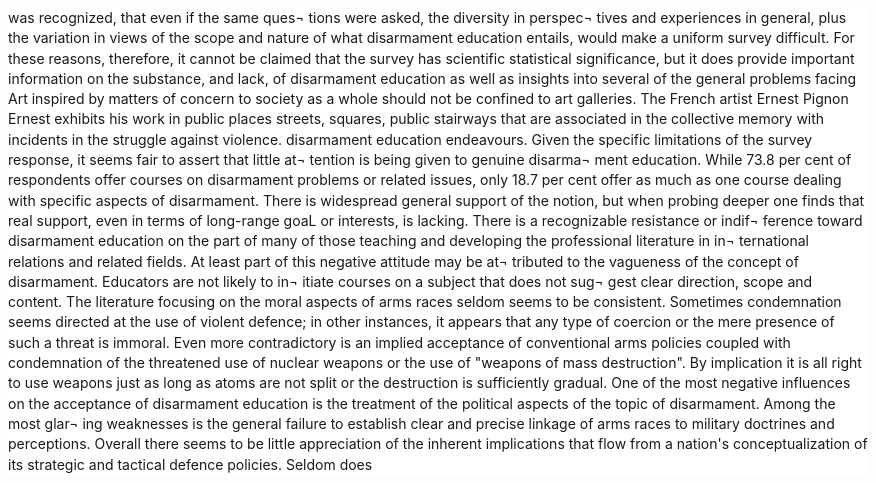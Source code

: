 was recognized, that even if the same ques¬
tions were asked, the diversity in perspec¬
tives and experiences in general, plus the
variation in views of the scope and nature of
what disarmament education entails, would
make a uniform survey difficult. For these
reasons, therefore, it cannot be claimed that
the survey has scientific statistical
significance, but it does provide important
information on the substance, and lack, of
disarmament education as well as insights
into several of the general problems facing
Art inspired by matters of concern to society as a whole should not be confined to art
galleries. The French artist Ernest Pignon Ernest exhibits his work in public
places streets, squares, public stairways that are associated in the collective
memory with incidents in the struggle against violence.
disarmament education endeavours.
Given the specific limitations of the survey
response, it seems fair to assert that little at¬
tention is being given to genuine disarma¬
ment education. While 73.8 per cent of
respondents offer courses on disarmament
problems or related issues, only 18.7 per
cent offer as much as one course dealing
with specific aspects of disarmament. There
is widespread general support of the notion,
but when probing deeper one finds that real
support, even in terms of long-range goaL
or interests, is lacking.
There is a recognizable resistance or indif¬
ference toward disarmament education on
the part of many of those teaching and
developing the professional literature in in¬
ternational relations and related fields. At
least part of this negative attitude may be at¬
tributed to the vagueness of the concept of
disarmament. Educators are not likely to in¬
itiate courses on a subject that does not sug¬
gest clear direction, scope and content.
The literature focusing on the moral
aspects of arms races seldom seems to be
consistent. Sometimes condemnation
seems directed at the use of violent defence;
in other instances, it appears that any type
of coercion or the mere presence of such a
threat is immoral. Even more contradictory
is an implied acceptance of conventional
arms policies coupled with condemnation of
the threatened use of nuclear weapons or
the use of "weapons of mass destruction".
By implication it is all right to use weapons
just as long as atoms are not split or the
destruction is sufficiently gradual.
One of the most negative influences on
the acceptance of disarmament education is
the treatment of the political aspects of the
topic of disarmament. Among the most glar¬
ing weaknesses is the general failure to
establish clear and precise linkage of arms
races to military doctrines and perceptions.
Overall there seems to be little appreciation
of the inherent implications that flow from a
nation's conceptualization of its strategic
and tactical defence policies. Seldom does